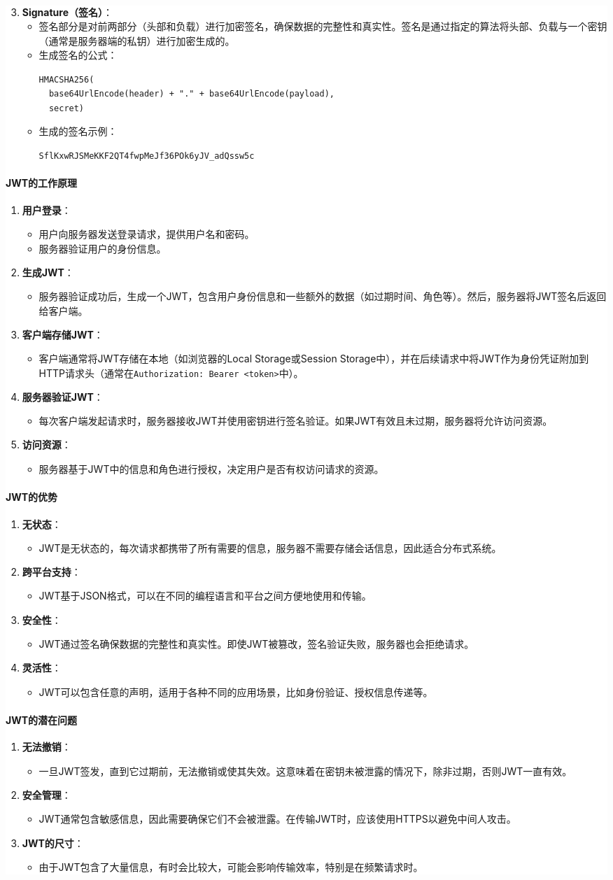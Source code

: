 3. **Signature（签名）**：
   - 签名部分是对前两部分（头部和负载）进行加密签名，确保数据的完整性和真实性。签名是通过指定的算法将头部、负载与一个密钥（通常是服务器端的私钥）进行加密生成的。
   - 生成签名的公式：
     ```
     HMACSHA256(
       base64UrlEncode(header) + "." + base64UrlEncode(payload),
       secret)
     ```
   - 生成的签名示例：
     ```
     SflKxwRJSMeKKF2QT4fwpMeJf36POk6yJV_adQssw5c
     ```

#### JWT的工作原理

1. **用户登录**：
   - 用户向服务器发送登录请求，提供用户名和密码。
   - 服务器验证用户的身份信息。

2. **生成JWT**：
   - 服务器验证成功后，生成一个JWT，包含用户身份信息和一些额外的数据（如过期时间、角色等）。然后，服务器将JWT签名后返回给客户端。

3. **客户端存储JWT**：
   - 客户端通常将JWT存储在本地（如浏览器的Local Storage或Session Storage中），并在后续请求中将JWT作为身份凭证附加到HTTP请求头（通常在`Authorization: Bearer <token>`中）。

4. **服务器验证JWT**：
   - 每次客户端发起请求时，服务器接收JWT并使用密钥进行签名验证。如果JWT有效且未过期，服务器将允许访问资源。

5. **访问资源**：
   - 服务器基于JWT中的信息和角色进行授权，决定用户是否有权访问请求的资源。

#### JWT的优势

1. **无状态**：
   - JWT是无状态的，每次请求都携带了所有需要的信息，服务器不需要存储会话信息，因此适合分布式系统。

2. **跨平台支持**：
   - JWT基于JSON格式，可以在不同的编程语言和平台之间方便地使用和传输。

3. **安全性**：
   - JWT通过签名确保数据的完整性和真实性。即使JWT被篡改，签名验证失败，服务器也会拒绝请求。

4. **灵活性**：
   - JWT可以包含任意的声明，适用于各种不同的应用场景，比如身份验证、授权信息传递等。

#### JWT的潜在问题

1. **无法撤销**：
   - 一旦JWT签发，直到它过期前，无法撤销或使其失效。这意味着在密钥未被泄露的情况下，除非过期，否则JWT一直有效。

2. **安全管理**：
   - JWT通常包含敏感信息，因此需要确保它们不会被泄露。在传输JWT时，应该使用HTTPS以避免中间人攻击。

3. **JWT的尺寸**：
   - 由于JWT包含了大量信息，有时会比较大，可能会影响传输效率，特别是在频繁请求时。
